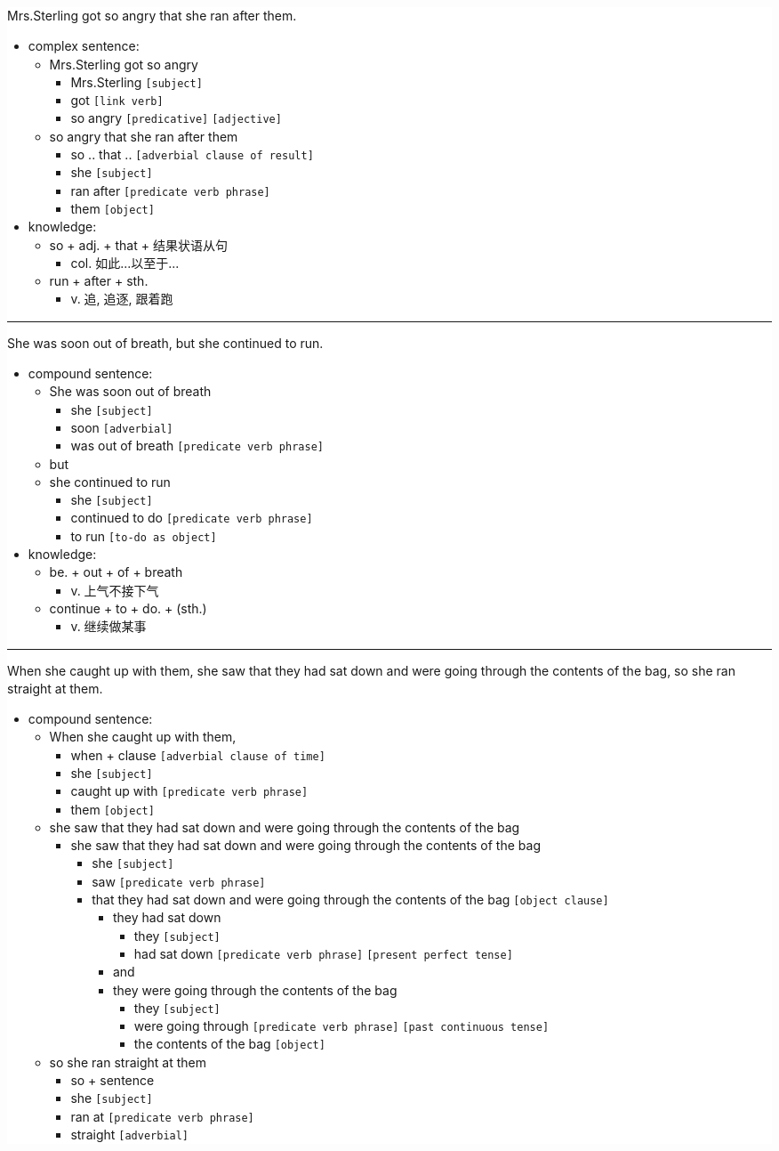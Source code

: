 
Mrs.Sterling got so angry that she ran after them.
- complex sentence: 
    - Mrs.Sterling got so angry 
        - Mrs.Sterling `[subject]`
        - got `[link verb]`
        - so angry `[predicative]` `[adjective]`
    - so angry that she ran after them
        - so .. that .. `[adverbial clause of result]`
        - she `[subject]`
        - ran after `[predicate verb phrase]`
        - them `[object]`
- knowledge:
    - so + adj. + that + 结果状语从句
        - col. 如此...以至于...
    - run + after + sth.
        - v. 追, 追逐, 跟着跑
  
---

She was soon out of breath, but she continued to run.
- compound sentence:
    - She was soon out of breath
        - she `[subject]`
        - soon `[adverbial]`
        - was out of breath `[predicate verb phrase]`
    - but 
    - she continued to run
        - she `[subject]`
        - continued to do `[predicate verb phrase]`
        - to run `[to-do as object]`
- knowledge:
    - be. + out + of + breath
        - v. 上气不接下气
    - continue + to + do. + (sth.)
        - v. 继续做某事
  
---

When she caught up with them, she saw that they had sat down and were going through the contents of the bag, so she ran straight at them.
- compound sentence:
    - When she caught up with them, 
        - when + clause  `[adverbial clause of time]`
        - she `[subject]`
        - caught up with `[predicate verb phrase]`
        - them `[object]`
    - she saw that they had sat down and were going through the contents of the bag
        - she saw that they had sat down and were going through the contents of the bag
            - she `[subject]`
            - saw `[predicate verb phrase]` 
            - that they had sat down and were going through the contents of the bag `[object clause]`
                - they had sat down 
                    - they `[subject]`
                    - had sat down `[predicate verb phrase]` `[present perfect tense]`
                - and 
                - they were going through the contents of the bag
                    - they `[subject]`
                    - were going through `[predicate verb phrase]` `[past continuous tense]`
                    - the contents of the bag `[object]`
    - so she ran straight at them
        - so + sentence
        - she `[subject]`
        - ran at `[predicate verb phrase]`
        - straight `[adverbial]`